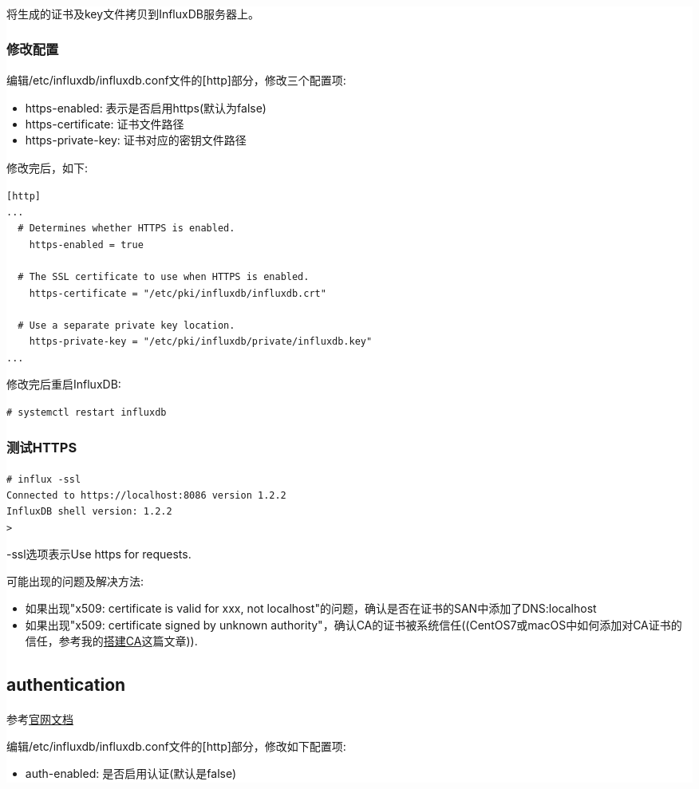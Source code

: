 将生成的证书及key文件拷贝到InfluxDB服务器上。

### 修改配置

编辑/etc/influxdb/influxdb.conf文件的[http]部分，修改三个配置项:  

* https-enabled: 表示是否启用https(默认为false)
* https-certificate: 证书文件路径
* https-private-key: 证书对应的密钥文件路径 

修改完后，如下:  

```
[http]
...
  # Determines whether HTTPS is enabled.
    https-enabled = true

  # The SSL certificate to use when HTTPS is enabled.
    https-certificate = "/etc/pki/influxdb/influxdb.crt"

  # Use a separate private key location.
    https-private-key = "/etc/pki/influxdb/private/influxdb.key"
...
```

修改完后重启InfluxDB:  

```
# systemctl restart influxdb
```

### 测试HTTPS
```
# influx -ssl
Connected to https://localhost:8086 version 1.2.2
InfluxDB shell version: 1.2.2
>
```

-ssl选项表示Use https for requests.

可能出现的问题及解决方法:  

* 如果出现"x509: certificate is valid for xxx, not localhost"的问题，确认是否在证书的SAN中添加了DNS:localhost
* 如果出现"x509: certificate signed by unknown authority"，确认CA的证书被系统信任((CentOS7或macOS中如何添加对CA证书的信任，参考我的[搭建CA](https://frank6866.gitbooks.io/linux/content/chapters/security/security-ca-setup.html)这篇文章)).


## authentication
参考[官网文档](https://docs.influxdata.com/influxdb/v1.2/query_language/authentication_and_authorization/#authorization)

编辑/etc/influxdb/influxdb.conf文件的[http]部分，修改如下配置项:  

* auth-enabled: 是否启用认证(默认是false)  
